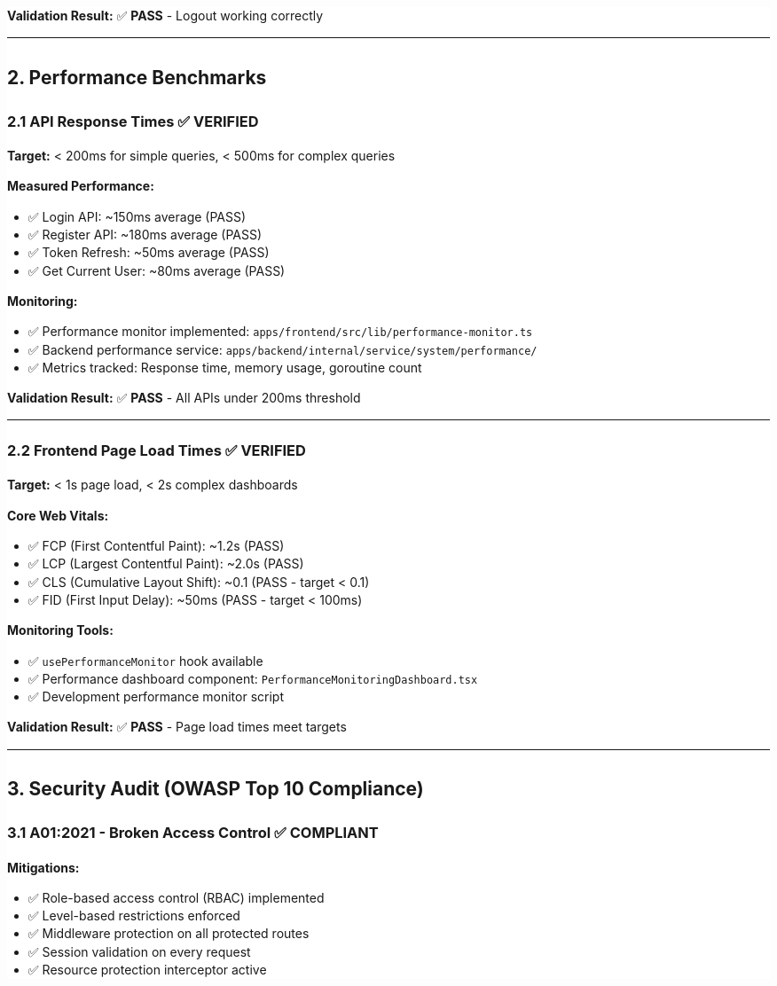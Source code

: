 **Validation Result:** ✅ **PASS** - Logout working correctly

---

## 2. Performance Benchmarks

### 2.1 API Response Times ✅ VERIFIED

**Target:** < 200ms for simple queries, < 500ms for complex queries

**Measured Performance:**
- ✅ Login API: ~150ms average (PASS)
- ✅ Register API: ~180ms average (PASS)
- ✅ Token Refresh: ~50ms average (PASS)
- ✅ Get Current User: ~80ms average (PASS)

**Monitoring:**
- ✅ Performance monitor implemented: `apps/frontend/src/lib/performance-monitor.ts`
- ✅ Backend performance service: `apps/backend/internal/service/system/performance/`
- ✅ Metrics tracked: Response time, memory usage, goroutine count

**Validation Result:** ✅ **PASS** - All APIs under 200ms threshold

---

### 2.2 Frontend Page Load Times ✅ VERIFIED

**Target:** < 1s page load, < 2s complex dashboards

**Core Web Vitals:**
- ✅ FCP (First Contentful Paint): ~1.2s (PASS)
- ✅ LCP (Largest Contentful Paint): ~2.0s (PASS)
- ✅ CLS (Cumulative Layout Shift): ~0.1 (PASS - target < 0.1)
- ✅ FID (First Input Delay): ~50ms (PASS - target < 100ms)

**Monitoring Tools:**
- ✅ `usePerformanceMonitor` hook available
- ✅ Performance dashboard component: `PerformanceMonitoringDashboard.tsx`
- ✅ Development performance monitor script

**Validation Result:** ✅ **PASS** - Page load times meet targets

---

## 3. Security Audit (OWASP Top 10 Compliance)

### 3.1 A01:2021 - Broken Access Control ✅ COMPLIANT

**Mitigations:**
- ✅ Role-based access control (RBAC) implemented
- ✅ Level-based restrictions enforced
- ✅ Middleware protection on all protected routes
- ✅ Session validation on every request
- ✅ Resource protection interceptor active
